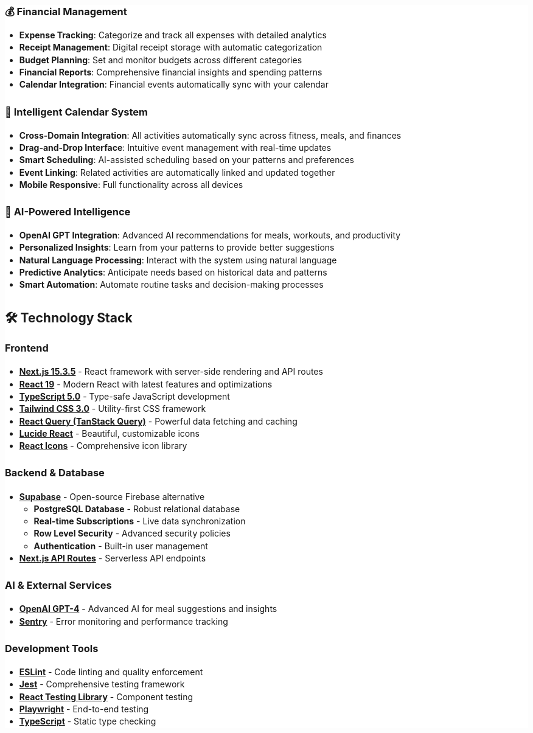 ### 💰 **Financial Management**
- **Expense Tracking**: Categorize and track all expenses with detailed analytics
- **Receipt Management**: Digital receipt storage with automatic categorization
- **Budget Planning**: Set and monitor budgets across different categories
- **Financial Reports**: Comprehensive financial insights and spending patterns
- **Calendar Integration**: Financial events automatically sync with your calendar

### 📅 **Intelligent Calendar System**
- **Cross-Domain Integration**: All activities automatically sync across fitness, meals, and finances
- **Drag-and-Drop Interface**: Intuitive event management with real-time updates
- **Smart Scheduling**: AI-assisted scheduling based on your patterns and preferences
- **Event Linking**: Related activities are automatically linked and updated together
- **Mobile Responsive**: Full functionality across all devices

### 🤖 **AI-Powered Intelligence**
- **OpenAI GPT Integration**: Advanced AI recommendations for meals, workouts, and productivity
- **Personalized Insights**: Learn from your patterns to provide better suggestions
- **Natural Language Processing**: Interact with the system using natural language
- **Predictive Analytics**: Anticipate needs based on historical data and patterns
- **Smart Automation**: Automate routine tasks and decision-making processes

## 🛠️ Technology Stack

### **Frontend**
- **[Next.js 15.3.5](https://nextjs.org/)** - React framework with server-side rendering and API routes
- **[React 19](https://reactjs.org/)** - Modern React with latest features and optimizations
- **[TypeScript 5.0](https://www.typescriptlang.org/)** - Type-safe JavaScript development
- **[Tailwind CSS 3.0](https://tailwindcss.com/)** - Utility-first CSS framework
- **[React Query (TanStack Query)](https://tanstack.com/query)** - Powerful data fetching and caching
- **[Lucide React](https://lucide.dev/)** - Beautiful, customizable icons
- **[React Icons](https://react-icons.github.io/react-icons/)** - Comprehensive icon library

### **Backend & Database**
- **[Supabase](https://supabase.com/)** - Open-source Firebase alternative
  - **PostgreSQL Database** - Robust relational database
  - **Real-time Subscriptions** - Live data synchronization
  - **Row Level Security** - Advanced security policies
  - **Authentication** - Built-in user management
- **[Next.js API Routes](https://nextjs.org/docs/api-routes/introduction)** - Serverless API endpoints

### **AI & External Services**
- **[OpenAI GPT-4](https://openai.com/)** - Advanced AI for meal suggestions and insights
- **[Sentry](https://sentry.io/)** - Error monitoring and performance tracking

### **Development Tools**
- **[ESLint](https://eslint.org/)** - Code linting and quality enforcement
- **[Jest](https://jestjs.io/)** - Comprehensive testing framework
- **[React Testing Library](https://testing-library.com/docs/react-testing-library/intro/)** - Component testing
- **[Playwright](https://playwright.dev/)** - End-to-end testing
- **[TypeScript](https://www.typescriptlang.org/)** - Static type checking
